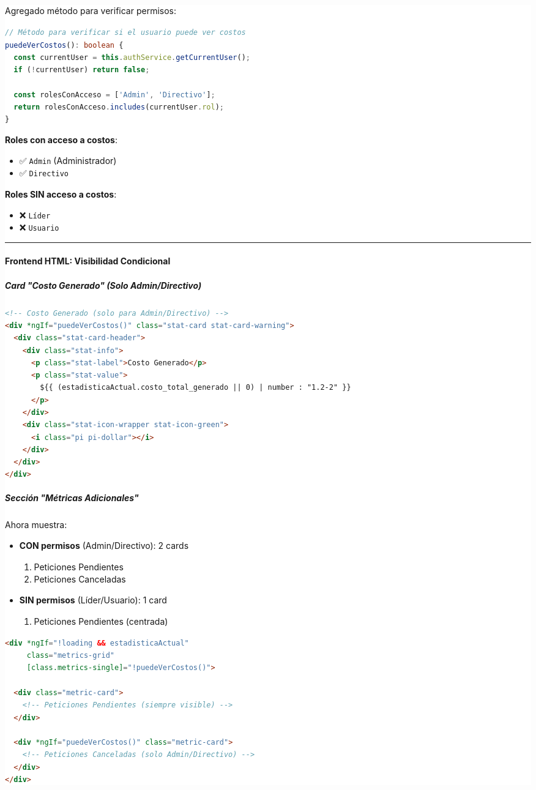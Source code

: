 Agregado método para verificar permisos:

```typescript
// Método para verificar si el usuario puede ver costos
puedeVerCostos(): boolean {
  const currentUser = this.authService.getCurrentUser();
  if (!currentUser) return false;
  
  const rolesConAcceso = ['Admin', 'Directivo'];
  return rolesConAcceso.includes(currentUser.rol);
}
```

**Roles con acceso a costos**:
- ✅ `Admin` (Administrador)
- ✅ `Directivo`

**Roles SIN acceso a costos**:
- ❌ `Líder`
- ❌ `Usuario`

---

#### Frontend HTML: Visibilidad Condicional

##### **Card "Costo Generado"** (Solo Admin/Directivo)

```html
<!-- Costo Generado (solo para Admin/Directivo) -->
<div *ngIf="puedeVerCostos()" class="stat-card stat-card-warning">
  <div class="stat-card-header">
    <div class="stat-info">
      <p class="stat-label">Costo Generado</p>
      <p class="stat-value">
        ${{ (estadisticaActual.costo_total_generado || 0) | number : "1.2-2" }}
      </p>
    </div>
    <div class="stat-icon-wrapper stat-icon-green">
      <i class="pi pi-dollar"></i>
    </div>
  </div>
</div>
```

##### **Sección "Métricas Adicionales"**

Ahora muestra:
- **CON permisos** (Admin/Directivo): 2 cards
  1. Peticiones Pendientes
  2. Peticiones Canceladas

- **SIN permisos** (Líder/Usuario): 1 card
  1. Peticiones Pendientes (centrada)

```html
<div *ngIf="!loading && estadisticaActual" 
     class="metrics-grid" 
     [class.metrics-single]="!puedeVerCostos()">
  
  <div class="metric-card">
    <!-- Peticiones Pendientes (siempre visible) -->
  </div>

  <div *ngIf="puedeVerCostos()" class="metric-card">
    <!-- Peticiones Canceladas (solo Admin/Directivo) -->
  </div>
</div>
```
